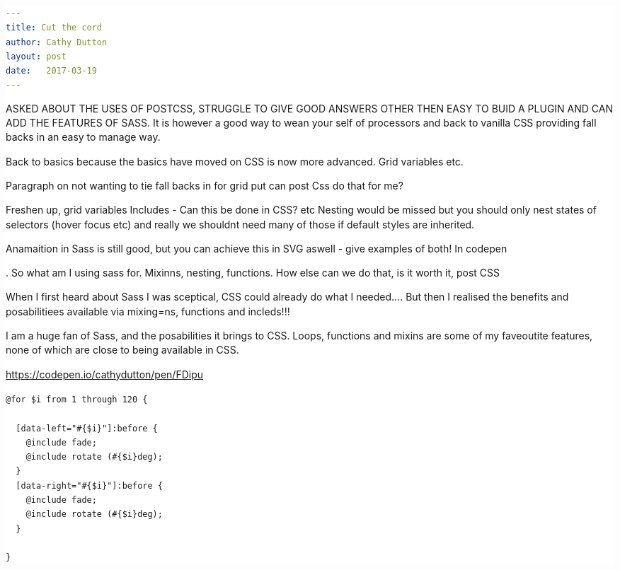 ```yaml
---
title: Cut the cord
author: Cathy Dutton
layout: post
date:   2017-03-19
---
```


ASKED ABOUT THE USES OF POSTCSS, STRUGGLE TO GIVE GOOD ANSWERS OTHER THEN EASY TO BUID A PLUGIN AND CAN ADD THE FEATURES OF SASS. 
It is however a good way to wean your self of processors and back to vanilla CSS providing fall backs in an easy to manage way.



Back to basics because the basics have moved on CSS is now more advanced. Grid variables etc. 

Paragraph on not wanting to tie fall backs in for grid put can post Css do that for me? 

Freshen up, 
grid 
variables
Includes - Can this be done in CSS?
etc
Nesting would be missed but you should only nest states of selectors (hover focus etc) and really we shouldnt need many of those if default styles are inherited.

Anamaition in Sass is still good, but you can achieve this in SVG aswell - give examples of both! In codepen

. So what am I using sass for. Mixinns, nesting, functions. How else can we do that, is it worth it, post CSS




When I first heard about Sass I was sceptical, CSS could already do what I needed.... But then I realised the benefits and posabilitiees available via mixing=ns, functions and incleds!!!


I am a  huge fan of Sass, and the posabilities it brings to CSS. Loops, functions and mixins are some of my faveoutite features, none of which are close to being available in CSS.

https://codepen.io/cathydutton/pen/FDipu

```
@for $i from 1 through 120 {
  
  [data-left="#{$i}"]:before {
    @include fade;
    @include rotate (#{$i}deg);
  }
  [data-right="#{$i}"]:before {
    @include fade;
    @include rotate (#{$i}deg);
  }

}
```

